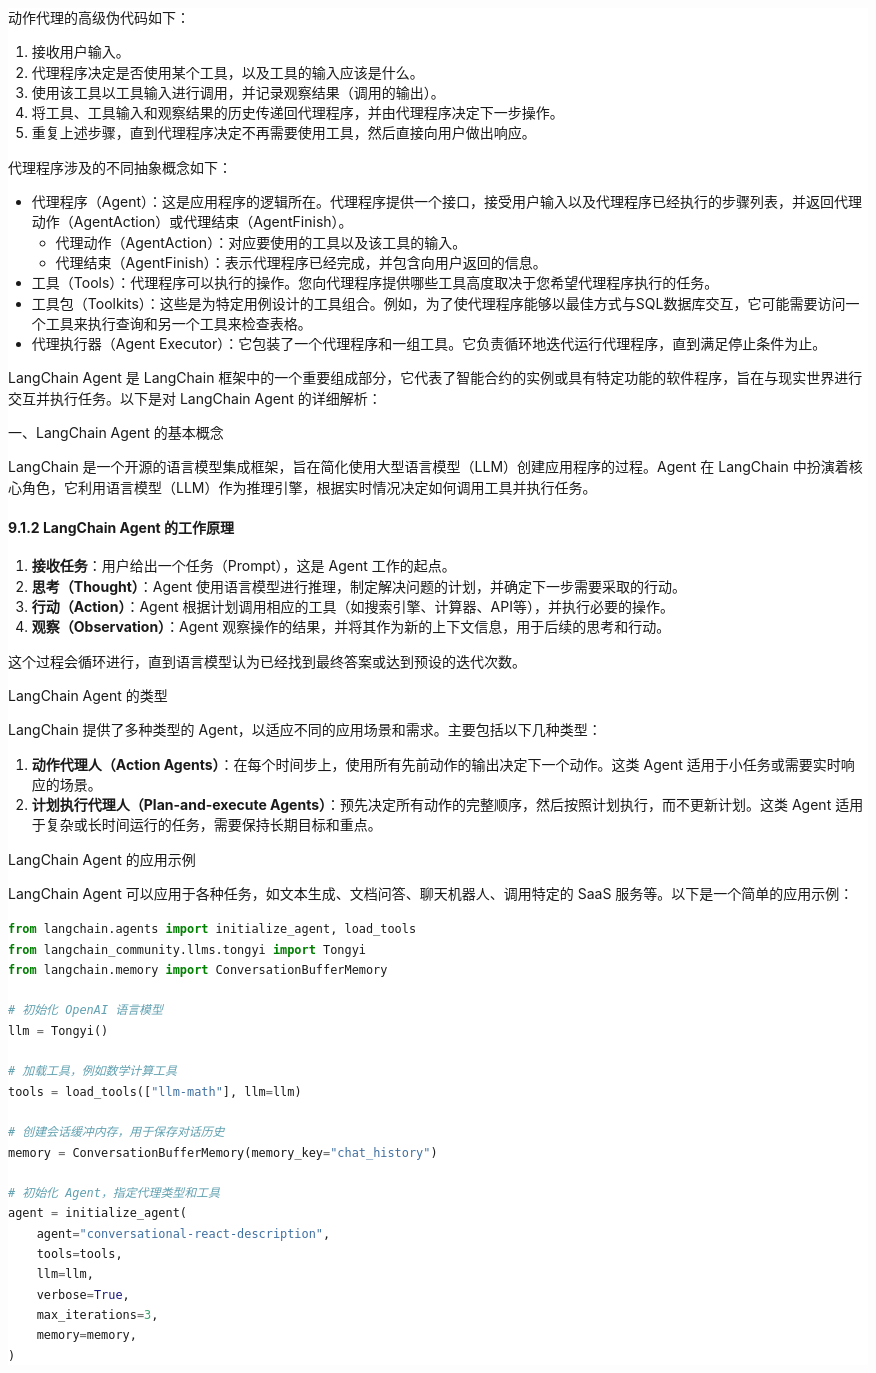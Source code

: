 动作代理的高级伪代码如下：

1. 接收用户输入。
2. 代理程序决定是否使用某个工具，以及工具的输入应该是什么。
3. 使用该工具以工具输入进行调用，并记录观察结果（调用的输出）。
4. 将工具、工具输入和观察结果的历史传递回代理程序，并由代理程序决定下一步操作。
5. 重复上述步骤，直到代理程序决定不再需要使用工具，然后直接向用户做出响应。

代理程序涉及的不同抽象概念如下：

- 代理程序（Agent）：这是应用程序的逻辑所在。代理程序提供一个接口，接受用户输入以及代理程序已经执行的步骤列表，并返回代理动作（AgentAction）或代理结束（AgentFinish）。
  - 代理动作（AgentAction）：对应要使用的工具以及该工具的输入。
  - 代理结束（AgentFinish）：表示代理程序已经完成，并包含向用户返回的信息。
- 工具（Tools）：代理程序可以执行的操作。您向代理程序提供哪些工具高度取决于您希望代理程序执行的任务。
- 工具包（Toolkits）：这些是为特定用例设计的工具组合。例如，为了使代理程序能够以最佳方式与SQL数据库交互，它可能需要访问一个工具来执行查询和另一个工具来检查表格。
- 代理执行器（Agent Executor）：它包装了一个代理程序和一组工具。它负责循环地迭代运行代理程序，直到满足停止条件为止。



LangChain Agent 是 LangChain 框架中的一个重要组成部分，它代表了智能合约的实例或具有特定功能的软件程序，旨在与现实世界进行交互并执行任务。以下是对 LangChain Agent 的详细解析：

一、LangChain Agent 的基本概念

LangChain 是一个开源的语言模型集成框架，旨在简化使用大型语言模型（LLM）创建应用程序的过程。Agent 在 LangChain 中扮演着核心角色，它利用语言模型（LLM）作为推理引擎，根据实时情况决定如何调用工具并执行任务。

#### 9.1.2 LangChain Agent 的工作原理

1. **接收任务**：用户给出一个任务（Prompt），这是 Agent 工作的起点。
2. **思考（Thought）**：Agent 使用语言模型进行推理，制定解决问题的计划，并确定下一步需要采取的行动。
3. **行动（Action）**：Agent 根据计划调用相应的工具（如搜索引擎、计算器、API等），并执行必要的操作。
4. **观察（Observation）**：Agent 观察操作的结果，并将其作为新的上下文信息，用于后续的思考和行动。

这个过程会循环进行，直到语言模型认为已经找到最终答案或达到预设的迭代次数。

LangChain Agent 的类型

LangChain 提供了多种类型的 Agent，以适应不同的应用场景和需求。主要包括以下几种类型：

1. **动作代理人（Action Agents）**：在每个时间步上，使用所有先前动作的输出决定下一个动作。这类 Agent 适用于小任务或需要实时响应的场景。
2. **计划执行代理人（Plan-and-execute Agents）**：预先决定所有动作的完整顺序，然后按照计划执行，而不更新计划。这类 Agent 适用于复杂或长时间运行的任务，需要保持长期目标和重点。

LangChain Agent 的应用示例

LangChain Agent 可以应用于各种任务，如文本生成、文档问答、聊天机器人、调用特定的 SaaS 服务等。以下是一个简单的应用示例：

~~~python
from langchain.agents import initialize_agent, load_tools  
from langchain_community.llms.tongyi import Tongyi
from langchain.memory import ConversationBufferMemory  
  
# 初始化 OpenAI 语言模型  
llm = Tongyi()  
  
# 加载工具，例如数学计算工具  
tools = load_tools(["llm-math"], llm=llm)  
  
# 创建会话缓冲内存，用于保存对话历史  
memory = ConversationBufferMemory(memory_key="chat_history")  
  
# 初始化 Agent，指定代理类型和工具  
agent = initialize_agent(  
    agent="conversational-react-description",  
    tools=tools,  
    llm=llm,  
    verbose=True,  
    max_iterations=3,  
    memory=memory,  
)  
~~~